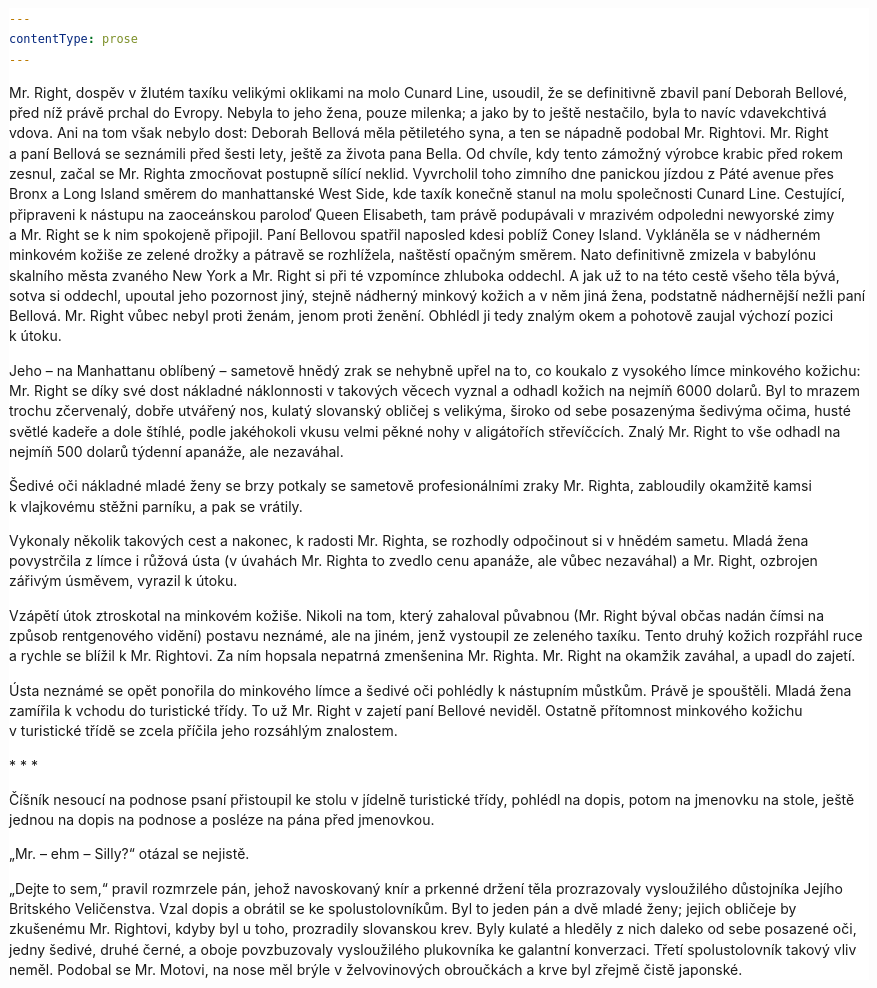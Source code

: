 ```yaml
---
contentType: prose
---
```


Mr. Right, dospěv v žlutém taxíku velikými oklikami na molo Cunard Line, usoudil, že se definitivně zbavil paní Deborah Bellové, před níž právě prchal do Evropy. Nebyla to jeho žena, pouze milenka; a jako by to ještě nestačilo, byla to navíc vdavekchtivá vdova. Ani na tom však nebylo dost: Deborah Bellová měla pětiletého syna, a ten se nápadně podobal Mr. Rightovi. Mr. Right a paní Bellová se seznámili před šesti lety, ještě za života pana Bella. Od chvíle, kdy tento zámožný výrobce krabic před rokem zesnul, začal se Mr. Righta zmocňovat postupně sílící neklid. Vyvrcholil toho zimního dne panickou jízdou z Páté avenue přes Bronx a Long Island směrem do manhattanské West Side, kde taxík konečně stanul na molu společnosti Cunard Line. Cestující, připraveni k nástupu na zaoceánskou paroloď Queen Elisabeth, tam právě podupávali v mrazivém odpoledni newyorské zimy a Mr. Right se k nim spokojeně připojil. Paní Bellovou spatřil naposled kdesi poblíž Coney Island. Vykláněla se v nádherném minkovém kožiše ze zelené drožky a pátravě se rozhlížela, naštěstí opačným směrem. Nato definitivně zmizela v babylónu skalního města zvaného New York a Mr. Right si při té vzpomínce zhluboka oddechl. A jak už to na této cestě všeho těla bývá, sotva si oddechl, upoutal jeho pozornost jiný, stejně nádherný minkový kožich a v něm jiná žena, podstatně nádhernější nežli paní Bellová. Mr. Right vůbec nebyl proti ženám, jenom proti ženění. Obhlédl ji tedy znalým okem a pohotově zaujal výchozí pozici k útoku.

Jeho – na Manhattanu oblíbený – sametově hnědý zrak se nehybně upřel na to, co koukalo z vysokého límce minkového kožichu: Mr. Right se díky své dost nákladné náklonnosti v takových věcech vyznal a odhadl kožich na nejmíň 6000 dolarů. Byl to mrazem trochu zčervenalý, dobře utvářený nos, kulatý slovanský obličej s velikýma, široko od sebe posazenýma šedivýma očima, husté světlé kadeře a dole štíhlé, podle jakéhokoli vkusu velmi pěkné nohy v aligátořích střevíčcích. Znalý Mr. Right to vše odhadl na nejmíň 500 dolarů týdenní apanáže, ale nezaváhal.

Šedivé oči nákladné mladé ženy se brzy potkaly se sametově profesionálními zraky Mr. Righta, zabloudily okamžitě kamsi k vlajkovému stěžni parníku, a pak se vrátily.

Vykonaly několik takových cest a nakonec, k radosti Mr. Righta, se rozhodly odpočinout si v hnědém sametu. Mladá žena povystrčila z límce i růžová ústa (v úvahách Mr. Righta to zvedlo cenu apanáže, ale vůbec nezaváhal) a Mr. Right, ozbrojen zářivým úsměvem, vyrazil k útoku.

Vzápětí útok ztroskotal na minkovém kožiše. Nikoli na tom, který zahaloval půvabnou (Mr. Right býval občas nadán čímsi na způsob rentgenového vidění) postavu neznámé, ale na jiném, jenž vystoupil ze zeleného taxíku. Tento druhý kožich rozpřáhl ruce a rychle se blížil k Mr. Rightovi. Za ním hopsala nepatrná zmenšenina Mr. Righta. Mr. Right na okamžik zaváhal, a upadl do zajetí.

Ústa neznámé se opět ponořila do minkového límce a šedivé oči pohlédly k nástupním můstkům. Právě je spouštěli. Mladá žena zamířila k vchodu do turistické třídy. To už Mr. Right v zajetí paní Bellové neviděl. Ostatně přítomnost minkového kožichu v turistické třídě se zcela příčila jeho rozsáhlým znalostem.

\* \* \*

Číšník nesoucí na podnose psaní přistoupil ke stolu v jídelně turistické třídy, pohlédl na dopis, potom na jmenovku na stole, ještě jednou na dopis na podnose a posléze na pána před jmenovkou.

„Mr. – ehm – Silly?“ otázal se nejistě.

„Dejte to sem,“ pravil rozmrzele pán, jehož navoskovaný knír a prkenné držení těla prozrazovaly vysloužilého důstojníka Jejího Britského Veličenstva. Vzal dopis a obrátil se ke spolustolovníkům. Byl to jeden pán a dvě mladé ženy; jejich obličeje by zkušenému Mr. Rightovi, kdyby byl u toho, prozradily slovanskou krev. Byly kulaté a hleděly z nich daleko od sebe posazené oči, jedny šedivé, druhé černé, a oboje povzbuzovaly vysloužilého plukovníka ke galantní konverzaci. Třetí spolustolovník takový vliv neměl. Podobal se Mr. Motovi, na nose měl brýle v želvovinových obroučkách a krve byl zřejmě čistě japonské.
